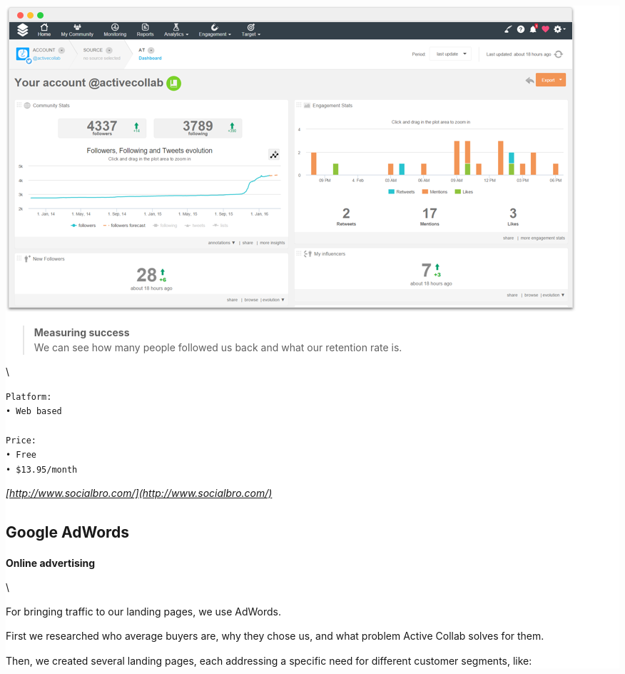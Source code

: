 ![Measuring success](images/social-bro-report.png)

>**Measuring success**\
We can see how many people followed us back and what our retention rate is.


\

```
Platform:
• Web based

Price:
• Free
• $13.95/month
```

*[http://www.socialbro.com/](http://www.socialbro.com/)*



## Google AdWords

**Online advertising**

\

For bringing traffic to our landing pages, we use AdWords. 

First we researched who average buyers are, why they chose us, and what problem Active Collab solves for them.

Then, we created several landing pages, each addressing a specific need for different customer segments, like:

